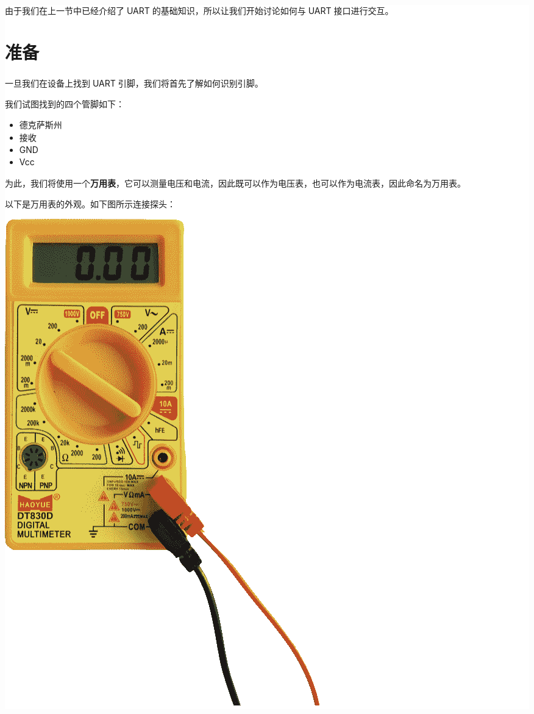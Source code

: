 由于我们在上一节中已经介绍了 UART 的基础知识，所以让我们开始讨论如何与 UART 接口进行交互。

# 准备

一旦我们在设备上找到 UART 引脚，我们将首先了解如何识别引脚。

我们试图找到的四个管脚如下：

*   德克萨斯州
*   接收
*   GND
*   Vcc

为此，我们将使用一个**万用表**，它可以测量电压和电流，因此既可以作为电压表，也可以作为电流表，因此命名为万用表。

以下是万用表的外观。如下图所示连接探头：

![](img/f061597a-b724-4541-a1e5-c3ea6437dfd7.png)

